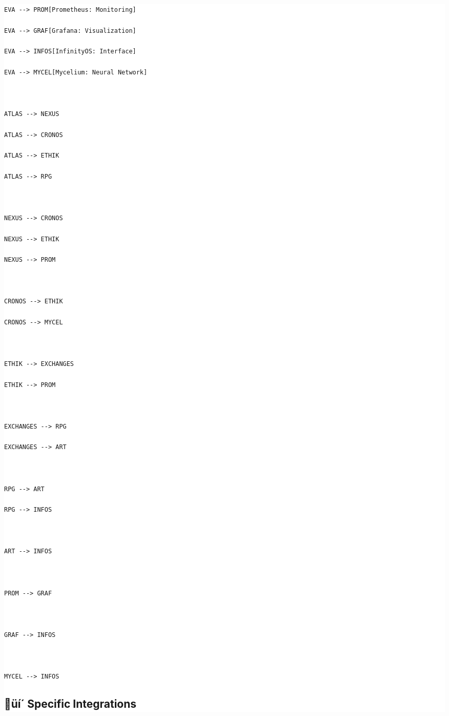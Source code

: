     EVA --> PROM[Prometheus: Monitoring]

    EVA --> GRAF[Grafana: Visualization]

    EVA --> INFOS[InfinityOS: Interface]

    EVA --> MYCEL[Mycelium: Neural Network]



    ATLAS --> NEXUS

    ATLAS --> CRONOS

    ATLAS --> ETHIK

    ATLAS --> RPG



    NEXUS --> CRONOS

    NEXUS --> ETHIK

    NEXUS --> PROM



    CRONOS --> ETHIK

    CRONOS --> MYCEL



    ETHIK --> EXCHANGES

    ETHIK --> PROM



    EXCHANGES --> RPG

    EXCHANGES --> ART



    RPG --> ART

    RPG --> INFOS



    ART --> INFOS



    PROM --> GRAF



    GRAF --> INFOS



    MYCEL --> INFOS





## üí´ Specific Integrations
